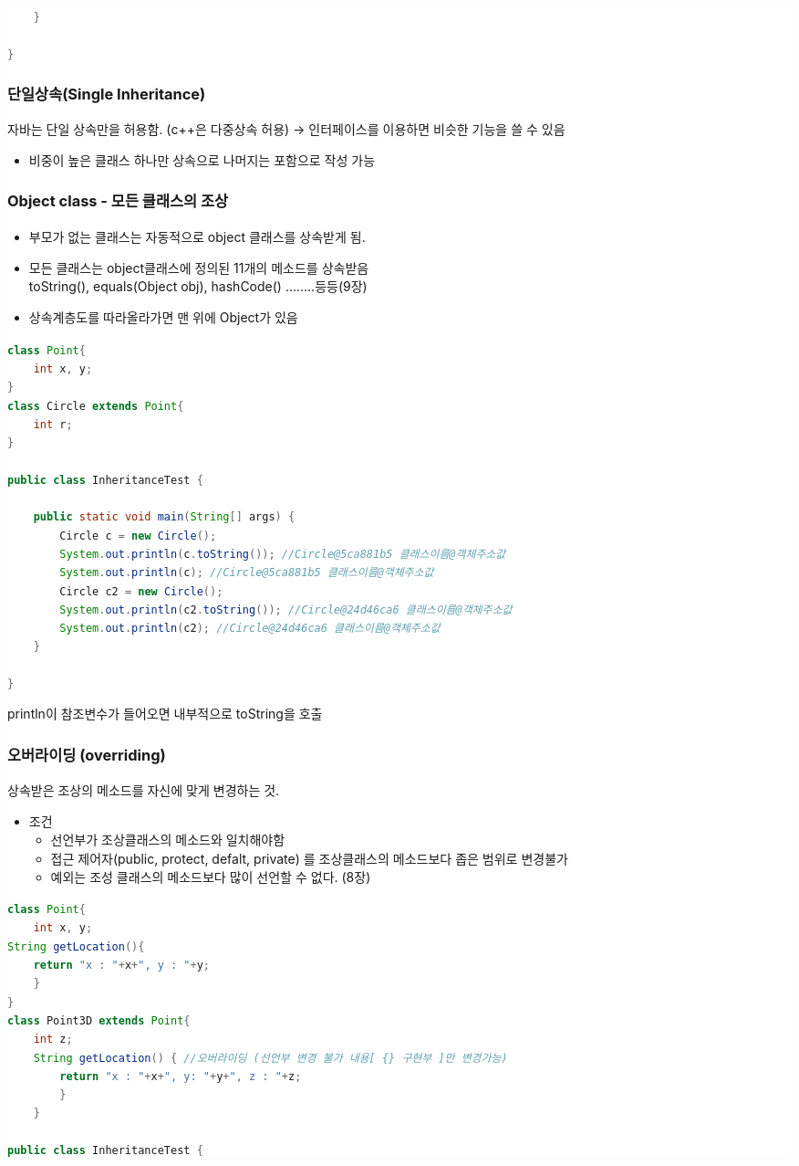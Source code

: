 ```java
	}

}
```

### 단일상속(Single Inheritance)

자바는 단일 상속만을 허용함. (c++은 다중상속 허용) → 인터페이스를 이용하면 비슷한 기능을 쓸 수 있음

- 비중이 높은 클래스 하나만 상속으로 나머지는 포함으로 작성 가능

### Object class - 모든 클래스의 조상

- 부모가 없는 클래스는 자동적으로 object 클래스를 상속받게 됨.
- 모든 클래스는 object클래스에 정의된 11개의 메소드를 상속받음  
    toString(), equals(Object obj), hashCode() ……..등등(9장)  
    
- 상속계층도를 따라올라가면 맨 위에 Object가 있음

```java
class Point{
	int x, y;
}
class Circle extends Point{
	int r;
}

public class InheritanceTest {

	public static void main(String[] args) {
		Circle c = new Circle();
		System.out.println(c.toString()); //Circle@5ca881b5 클래스이름@객체주소값
		System.out.println(c); //Circle@5ca881b5 클래스이름@객체주소값
		Circle c2 = new Circle();
		System.out.println(c2.toString()); //Circle@24d46ca6 클래스이름@객체주소값
		System.out.println(c2); //Circle@24d46ca6 클래스이름@객체주소값
	}

}
```

println이 참조변수가 들어오면 내부적으로 toString을 호출

### 오버라이딩 (overriding)

상속받은 조상의 메소드를 자신에 맞게 변경하는 것.

- 조건
    - 선언부가 조상클래스의 메소드와 일치해야함
    - 접근 제어자(public, protect, defalt, private) 를 조상클래스의 메소드보다 좁은 범위로 변경불가
    - 예외는 조성 클래스의 메소드보다 많이 선언할 수 없다. (8장)

```java
class Point{
	int x, y;
String getLocation(){
	return "x : "+x+", y : "+y;
	}
}
class Point3D extends Point{
	int z;
	String getLocation() { //오버라이딩 (선언부 변경 불가 내용[ {} 구현부 ]만 변경가능)
		return "x : "+x+", y: "+y+", z : "+z;
		}
	}

public class InheritanceTest {
```